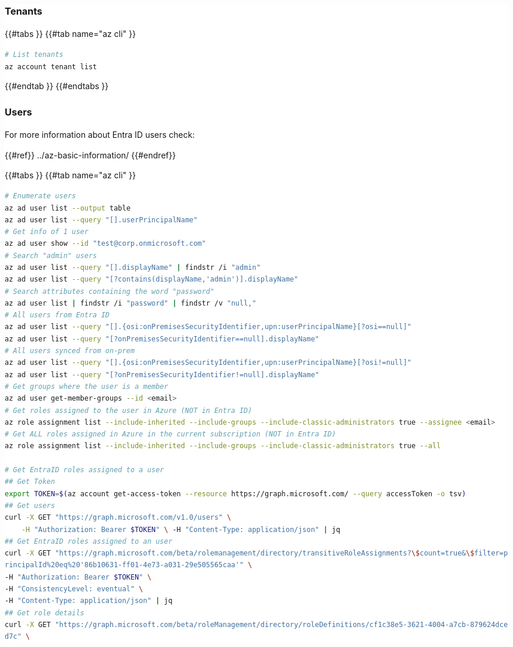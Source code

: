 ### Tenants

{{#tabs }}
{{#tab name="az cli" }}

```bash
# List tenants
az account tenant list
```

{{#endtab }}
{{#endtabs }}

### Users

For more information about Entra ID users check:

{{#ref}}
../az-basic-information/
{{#endref}}

{{#tabs }}
{{#tab name="az cli" }}

```bash
# Enumerate users
az ad user list --output table
az ad user list --query "[].userPrincipalName"
# Get info of 1 user
az ad user show --id "test@corp.onmicrosoft.com"
# Search "admin" users
az ad user list --query "[].displayName" | findstr /i "admin"
az ad user list --query "[?contains(displayName,'admin')].displayName"
# Search attributes containing the word "password"
az ad user list | findstr /i "password" | findstr /v "null,"
# All users from Entra ID
az ad user list --query "[].{osi:onPremisesSecurityIdentifier,upn:userPrincipalName}[?osi==null]"
az ad user list --query "[?onPremisesSecurityIdentifier==null].displayName"
# All users synced from on-prem
az ad user list --query "[].{osi:onPremisesSecurityIdentifier,upn:userPrincipalName}[?osi!=null]"
az ad user list --query "[?onPremisesSecurityIdentifier!=null].displayName"
# Get groups where the user is a member
az ad user get-member-groups --id <email>
# Get roles assigned to the user in Azure (NOT in Entra ID)
az role assignment list --include-inherited --include-groups --include-classic-administrators true --assignee <email>
# Get ALL roles assigned in Azure in the current subscription (NOT in Entra ID)
az role assignment list --include-inherited --include-groups --include-classic-administrators true --all

# Get EntraID roles assigned to a user
## Get Token
export TOKEN=$(az account get-access-token --resource https://graph.microsoft.com/ --query accessToken -o tsv)
## Get users
curl -X GET "https://graph.microsoft.com/v1.0/users" \
    -H "Authorization: Bearer $TOKEN" \ -H "Content-Type: application/json" | jq
## Get EntraID roles assigned to an user
curl -X GET "https://graph.microsoft.com/beta/rolemanagement/directory/transitiveRoleAssignments?\$count=true&\$filter=principalId%20eq%20'86b10631-ff01-4e73-a031-29e505565caa'" \
-H "Authorization: Bearer $TOKEN" \
-H "ConsistencyLevel: eventual" \
-H "Content-Type: application/json" | jq
## Get role details
curl -X GET "https://graph.microsoft.com/beta/roleManagement/directory/roleDefinitions/cf1c38e5-3621-4004-a7cb-879624dced7c" \
```